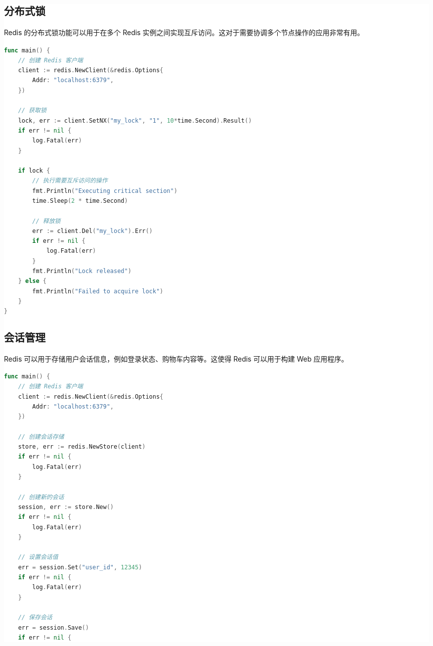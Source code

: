 ## 分布式锁
Redis 的分布式锁功能可以用于在多个 Redis 实例之间实现互斥访问。这对于需要协调多个节点操作的应用非常有用。
```go
func main() {
    // 创建 Redis 客户端
    client := redis.NewClient(&redis.Options{
        Addr: "localhost:6379",
    })

    // 获取锁
    lock, err := client.SetNX("my_lock", "1", 10*time.Second).Result()
    if err != nil {
        log.Fatal(err)
    }

    if lock {
        // 执行需要互斥访问的操作
        fmt.Println("Executing critical section")
        time.Sleep(2 * time.Second)

        // 释放锁
        err := client.Del("my_lock").Err()
        if err != nil {
            log.Fatal(err)
        }
        fmt.Println("Lock released")
    } else {
        fmt.Println("Failed to acquire lock")
    }
}
```

## 会话管理
Redis 可以用于存储用户会话信息，例如登录状态、购物车内容等。这使得 Redis 可以用于构建 Web 应用程序。
```go
func main() {
	// 创建 Redis 客户端
	client := redis.NewClient(&redis.Options{
		Addr: "localhost:6379",
	})

	// 创建会话存储
	store, err := redis.NewStore(client)
	if err != nil {
		log.Fatal(err)
	}

	// 创建新的会话
	session, err := store.New()
	if err != nil {
		log.Fatal(err)
	}

	// 设置会话值
	err = session.Set("user_id", 12345)
	if err != nil {
		log.Fatal(err)
	}

	// 保存会话
	err = session.Save()
	if err != nil {
```